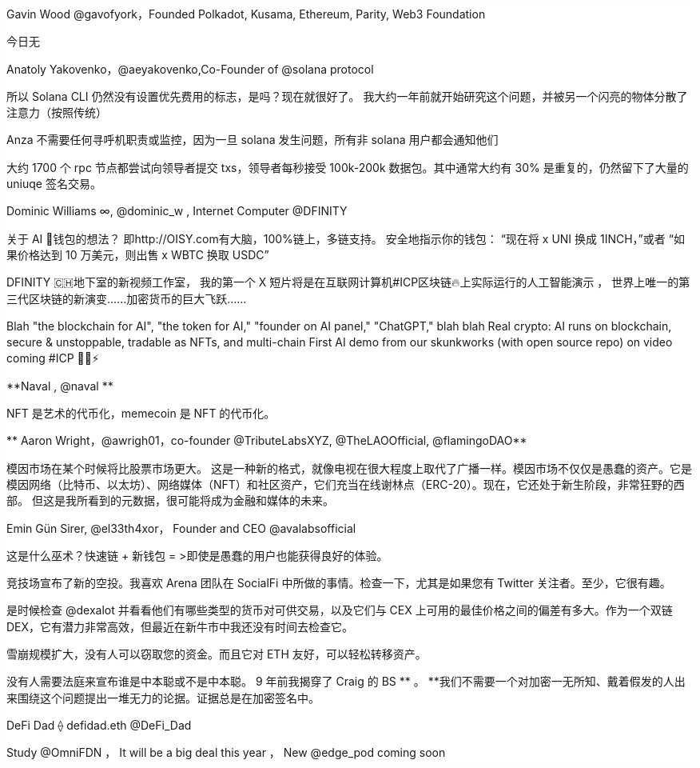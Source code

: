 
Gavin Wood @gavofyork，Founded Polkadot, Kusama, Ethereum, Parity, Web3 Foundation

今日无

Anatoly Yakovenko，@aeyakovenko,Co-Founder of @solana protocol

所以 Solana CLI 仍然没有设置优先费用的标志，是吗？现在就很好了。
我大约一年前就开始研究这个问题，并被另一个闪亮的物体分散了注意力（按照传统）

Anza 不需要任何寻呼机职责或监控，因为一旦 solana 发生问题，所有非 solana 用户都会通知他们

大约 1700 个 rpc 节点都尝试向领导者提交 txs，领导者每秒接受 100k-200k 数据包。其中通常大约有 30% 是重复的，仍然留下了大量的 uniuqe 签名交易。

Dominic Williams ∞, @dominic_w , Internet Computer @DFINITY

关于 AI 🧠钱包的想法？
即http://OISY.com有大脑，100%链上，多链支持。
安全地指示你的钱包：
“现在将 x UNI 换成 1INCH，”或者
“如果价格达到 10 万美元，则出售 x WBTC 换取 USDC”

DFINITY 🇨🇭地下室的新视频工作室，
我的第一个 X 短片将是在互联网计算机#ICP区块链🔥上实际运行的人工智能演示
，
世界上唯一的第三代区块链的新演变......加密货币的巨大飞跃......

Blah "the blockchain for AI", "the token for AI," "founder on AI panel," "ChatGPT," blah blah
Real crypto: AI runs on blockchain, secure & unstoppable, tradable as NFTs, and multi-chain
First AI demo from our skunkworks (with open source repo) on video coming #ICP 🧠👊⚡️

**Naval , @naval **

NFT 是艺术的代币化，memecoin 是 NFT 的代币化。

** Aaron Wright，@awrigh01，co-founder @TributeLabsXYZ, @TheLAOOfficial, @flamingoDAO**

模因市场在某个时候将比股票市场更大。
这是一种新的格式，就像电视在很大程度上取代了广播一样。模因市场不仅仅是愚蠢的资产。它是模因网络（比特币、以太坊）、网络媒体（NFT）和社区资产，它们充当在线谢林点（ERC-20）。现在，它还处于新生阶段，非常狂野的西部。
但这是我所看到的元数据，很可能将成为金融和媒体的未来。

Emin Gün Sirer, @el33th4xor， Founder and CEO @avalabsofficial

这是什么巫术？快速链 + 新钱包 = >即使是愚蠢的用户也能获得良好的体验。

竞技场宣布了新的空投。我喜欢 Arena 团队在 SocialFi 中所做的事情。检查一下，尤其是如果您有 Twitter 关注者。至少，它很有趣。

是时候检查
@dexalot
并看看他们有哪些类型的货币对可供交易，以及它们与 CEX 上可用的最佳价格之间的偏差有多大。作为一个双链DEX，它有潜力非常高效，但最近在新牛市中我还没有时间去检查它。

雪崩规模扩大，没有人可以窃取您的资金。而且它对 ETH 友好，可以轻松转移资产。

没有人需要法庭来宣布谁是中本聪或不是中本聪。
9 年前我揭穿了 Craig 的 BS ** 。 **我们不需要一个对加密一无所知、戴着假发的人出来围绕这个问题提出一堆无力的论据。证据总是在加密签名中。


DeFi Dad ⟠ defidad.eth @DeFi_Dad

Study 
@OmniFDN
 ，
It will be a big deal this year 
，
New 
@edge_pod
 coming soon 
